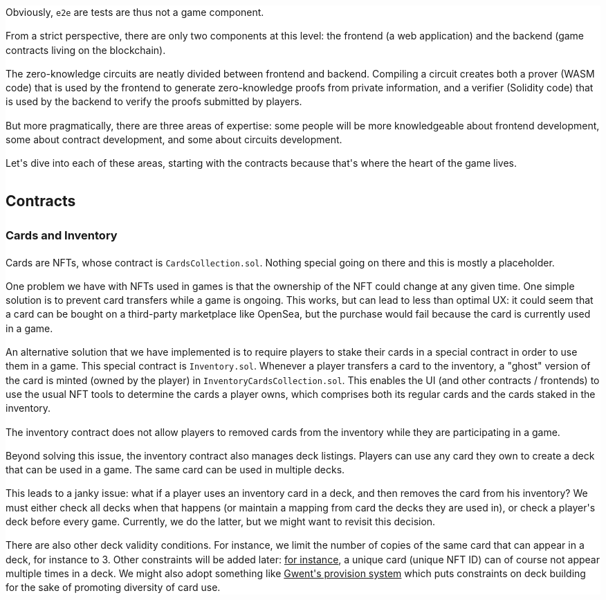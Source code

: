 Obviously, `e2e` are tests are thus not a game component.

From a strict perspective, there are only two components at this level: the frontend (a web
application) and the backend (game contracts living on the blockchain).

The zero-knowledge circuits are neatly divided between frontend and backend. Compiling a circuit
creates both a prover (WASM code) that is used by the frontend to generate zero-knowledge proofs
from private information, and a verifier (Solidity code) that is used by the backend to verify the
proofs submitted by players.

But more pragmatically, there are three areas of expertise: some people will be more knowledgeable
about frontend development, some about contract development, and some about circuits development.

Let's dive into each of these areas, starting with the contracts because that's where the heart of
the game lives.

## Contracts

### Cards and Inventory

Cards are NFTs, whose contract is `CardsCollection.sol`. Nothing special going on there and this is
mostly a placeholder.

One problem we have with NFTs used in games is that the ownership of the NFT could change at any
given time. One simple solution is to prevent card transfers while a game is ongoing. This works,
but can lead to less than optimal UX: it could seem that a card can be bought on a third-party
marketplace like OpenSea, but the purchase would fail because the card is currently used in a game.

An alternative solution that we have implemented is to require players to stake their cards in a
special contract in order to use them in a game. This special contract is `Inventory.sol`. Whenever
a player transfers a card to the inventory, a "ghost" version of the card is minted (owned by the
player) in `InventoryCardsCollection.sol`. This enables the UI (and other contracts / frontends) to
use the usual NFT tools to determine the cards a player owns, which comprises both its regular cards
and the cards staked in the inventory.

The inventory contract does not allow players to removed cards from the inventory while they are
participating in a game.

Beyond solving this issue, the inventory contract also manages deck listings. Players can use any
card they own to create a deck that can be used in a game. The same card can be used in multiple
decks.

This leads to a janky issue: what if a player uses an inventory card in a deck, and then removes the
card from his inventory? We must either check all decks when that happens (or maintain a mapping
from card the decks they are used in), or check a player's deck before every game. Currently, we do
the latter, but we might want to revisit this decision.

There are also other deck validity conditions. For instance, we limit the number of copies of the
same card that can appear in a deck, for instance to 3. Other constraints will be added later: [for
instance](https://github.com/0xFableOrg/0xFable/issues/73), a unique card (unique NFT ID) can of
course not appear multiple times in a deck. We might also adopt something like [Gwent's provision
system](https://www.playgwent.com/en/news/41252/gwents-design-01-provision) which puts constraints
on deck building for the sake of promoting diversity of card use.
